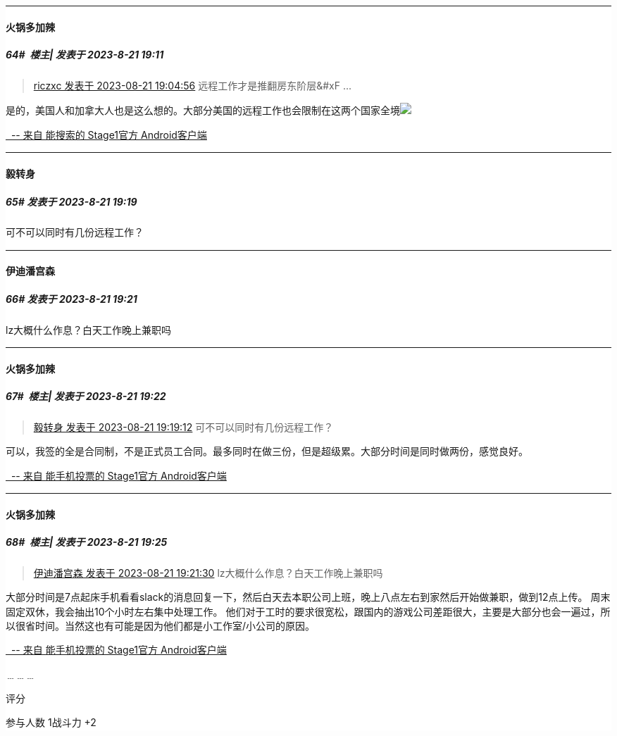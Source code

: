 *****

####  火锅多加辣  
##### 64#         楼主| 发表于 2023-8-21 19:11

<blockquote><a href="httphttps://bbs.saraba1st.com/2b/forum.php?mod=redirect&amp;goto=findpost&amp;pid=62111197&amp;ptid=2109091" target="_blank">riczxc 发表于 2023-08-21 19:04:56</a>
远程工作才是推翻房东阶层&amp;#xF ...</blockquote>是的，美国人和加拿大人也是这么想的。大部分美国的远程工作也会限制在这两个国家全境<img src="https://static.saraba1st.com/image/smiley/face2017/039.png" referrerpolicy="no-referrer">

[  -- 来自 能搜索的 Stage1官方 Android客户端](https://www.coolapk.com/apk/140634)

*****

####  毅转身  
##### 65#       发表于 2023-8-21 19:19

可不可以同时有几份远程工作？

*****

####  伊迪潘宫森  
##### 66#       发表于 2023-8-21 19:21

lz大概什么作息？白天工作晚上兼职吗

*****

####  火锅多加辣  
##### 67#         楼主| 发表于 2023-8-21 19:22

<blockquote><a href="httphttps://bbs.saraba1st.com/2b/forum.php?mod=redirect&amp;goto=findpost&amp;pid=62111362&amp;ptid=2109091" target="_blank">毅转身 发表于 2023-08-21 19:19:12</a>
可不可以同时有几份远程工作？</blockquote>可以，我签的全是合同制，不是正式员工合同。最多同时在做三份，但是超级累。大部分时间是同时做两份，感觉良好。

[  -- 来自 能手机投票的 Stage1官方 Android客户端](https://www.coolapk.com/apk/140634)

*****

####  火锅多加辣  
##### 68#         楼主| 发表于 2023-8-21 19:25

<blockquote><a href="httphttps://bbs.saraba1st.com/2b/forum.php?mod=redirect&amp;goto=findpost&amp;pid=62111405&amp;ptid=2109091" target="_blank">伊迪潘宫森 发表于 2023-08-21 19:21:30</a>
lz大概什么作息？白天工作晚上兼职吗</blockquote>大部分时间是7点起床手机看看slack的消息回复一下，然后白天去本职公司上班，晚上八点左右到家然后开始做兼职，做到12点上传。
周末固定双休，我会抽出10个小时左右集中处理工作。
他们对于工时的要求很宽松，跟国内的游戏公司差距很大，主要是大部分也会一遍过，所以很省时间。当然这也有可能是因为他们都是小工作室/小公司的原因。

[  -- 来自 能手机投票的 Stage1官方 Android客户端](https://www.coolapk.com/apk/140634)

﹍﹍﹍

评分

 参与人数 1战斗力 +2
